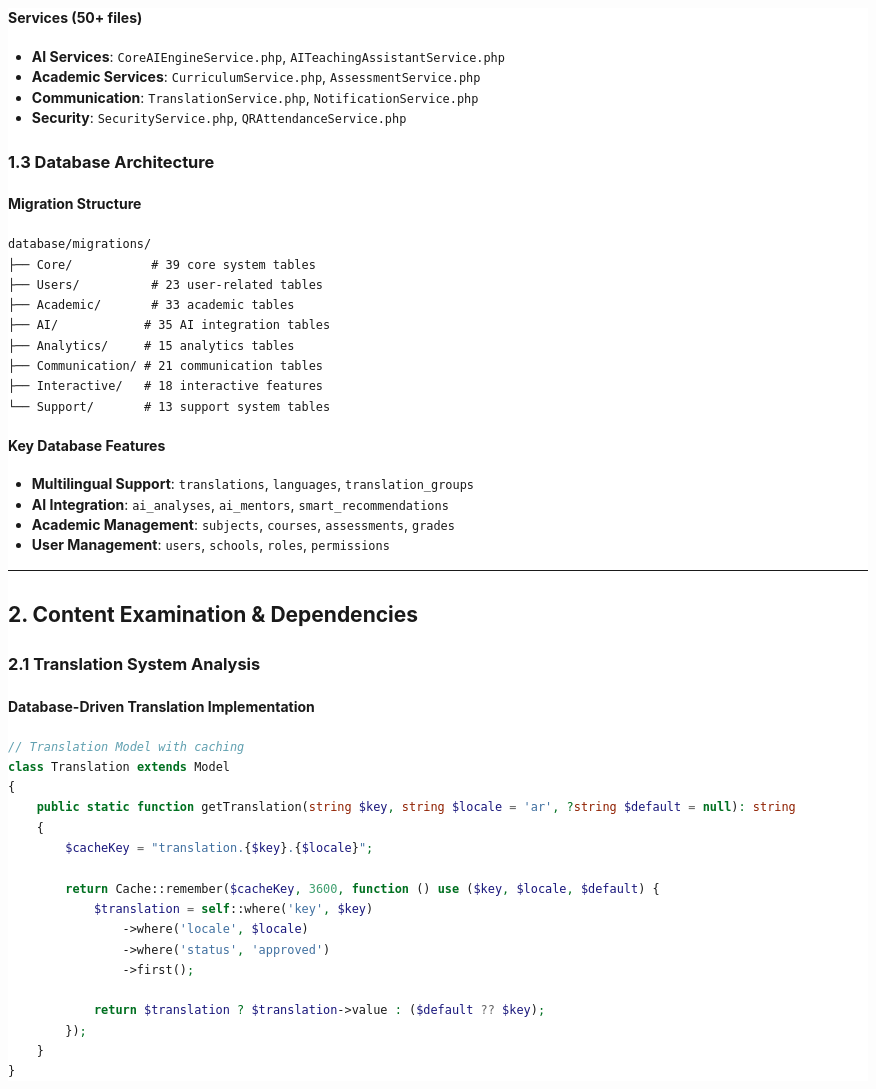 #### Services (50+ files)
- **AI Services**: `CoreAIEngineService.php`, `AITeachingAssistantService.php`
- **Academic Services**: `CurriculumService.php`, `AssessmentService.php`
- **Communication**: `TranslationService.php`, `NotificationService.php`
- **Security**: `SecurityService.php`, `QRAttendanceService.php`

### 1.3 Database Architecture

#### Migration Structure
```
database/migrations/
├── Core/           # 39 core system tables
├── Users/          # 23 user-related tables
├── Academic/       # 33 academic tables
├── AI/            # 35 AI integration tables
├── Analytics/     # 15 analytics tables
├── Communication/ # 21 communication tables
├── Interactive/   # 18 interactive features
└── Support/       # 13 support system tables
```

#### Key Database Features
- **Multilingual Support**: `translations`, `languages`, `translation_groups`
- **AI Integration**: `ai_analyses`, `ai_mentors`, `smart_recommendations`
- **Academic Management**: `subjects`, `courses`, `assessments`, `grades`
- **User Management**: `users`, `schools`, `roles`, `permissions`

---

## 2. Content Examination & Dependencies

### 2.1 Translation System Analysis

#### Database-Driven Translation Implementation
```php
// Translation Model with caching
class Translation extends Model
{
    public static function getTranslation(string $key, string $locale = 'ar', ?string $default = null): string
    {
        $cacheKey = "translation.{$key}.{$locale}";
        
        return Cache::remember($cacheKey, 3600, function () use ($key, $locale, $default) {
            $translation = self::where('key', $key)
                ->where('locale', $locale)
                ->where('status', 'approved')
                ->first();
            
            return $translation ? $translation->value : ($default ?? $key);
        });
    }
}
```

